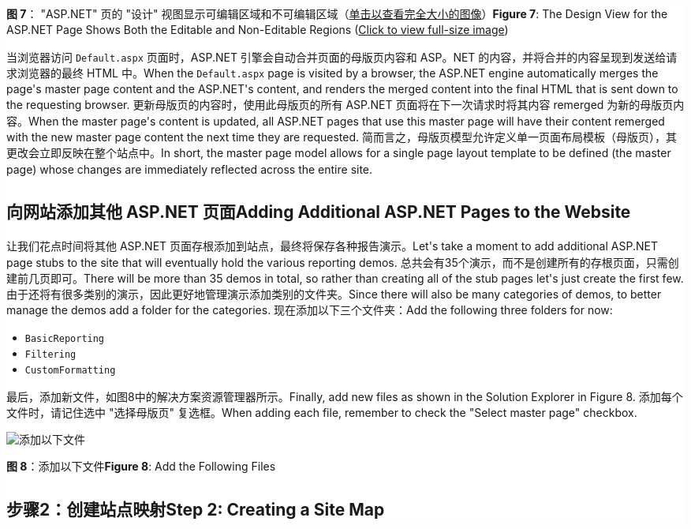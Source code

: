 <span data-ttu-id="f5f3c-169">**图 7**： "ASP.NET" 页的 "设计" 视图显示可编辑区域和不可编辑区域（[单击以查看完全大小的图像](master-pages-and-site-navigation-cs/_static/image19.png)）</span><span class="sxs-lookup"><span data-stu-id="f5f3c-169">**Figure 7**: The Design View for the ASP.NET Page Shows Both the Editable and Non-Editable Regions ([Click to view full-size image](master-pages-and-site-navigation-cs/_static/image19.png))</span></span>

<span data-ttu-id="f5f3c-170">当浏览器访问 `Default.aspx` 页面时，ASP.NET 引擎会自动合并页面的母版页内容和 ASP。NET 的内容，并将合并的内容呈现到发送给请求浏览器的最终 HTML 中。</span><span class="sxs-lookup"><span data-stu-id="f5f3c-170">When the `Default.aspx` page is visited by a browser, the ASP.NET engine automatically merges the page's master page content and the ASP.NET's content, and renders the merged content into the final HTML that is sent down to the requesting browser.</span></span> <span data-ttu-id="f5f3c-171">更新母版页的内容时，使用此母版页的所有 ASP.NET 页面将在下一次请求时将其内容 remerged 为新的母版页内容。</span><span class="sxs-lookup"><span data-stu-id="f5f3c-171">When the master page's content is updated, all ASP.NET pages that use this master page will have their content remerged with the new master page content the next time they are requested.</span></span> <span data-ttu-id="f5f3c-172">简而言之，母版页模型允许定义单一页面布局模板（母版页），其更改会立即反映在整个站点中。</span><span class="sxs-lookup"><span data-stu-id="f5f3c-172">In short, the master page model allows for a single page layout template to be defined (the master page) whose changes are immediately reflected across the entire site.</span></span>

## <a name="adding-additional-aspnet-pages-to-the-website"></a><span data-ttu-id="f5f3c-173">向网站添加其他 ASP.NET 页面</span><span class="sxs-lookup"><span data-stu-id="f5f3c-173">Adding Additional ASP.NET Pages to the Website</span></span>

<span data-ttu-id="f5f3c-174">让我们花点时间将其他 ASP.NET 页面存根添加到站点，最终将保存各种报告演示。</span><span class="sxs-lookup"><span data-stu-id="f5f3c-174">Let's take a moment to add additional ASP.NET page stubs to the site that will eventually hold the various reporting demos.</span></span> <span data-ttu-id="f5f3c-175">总共会有35个演示，而不是创建所有的存根页面，只需创建前几页即可。</span><span class="sxs-lookup"><span data-stu-id="f5f3c-175">There will be more than 35 demos in total, so rather than creating all of the stub pages let's just create the first few.</span></span> <span data-ttu-id="f5f3c-176">由于还将有很多类别的演示，因此更好地管理演示添加类别的文件夹。</span><span class="sxs-lookup"><span data-stu-id="f5f3c-176">Since there will also be many categories of demos, to better manage the demos add a folder for the categories.</span></span> <span data-ttu-id="f5f3c-177">现在添加以下三个文件夹：</span><span class="sxs-lookup"><span data-stu-id="f5f3c-177">Add the following three folders for now:</span></span>

- `BasicReporting`
- `Filtering`
- `CustomFormatting`

<span data-ttu-id="f5f3c-178">最后，添加新文件，如图8中的解决方案资源管理器所示。</span><span class="sxs-lookup"><span data-stu-id="f5f3c-178">Finally, add new files as shown in the Solution Explorer in Figure 8.</span></span> <span data-ttu-id="f5f3c-179">添加每个文件时，请记住选中 "选择母版页" 复选框。</span><span class="sxs-lookup"><span data-stu-id="f5f3c-179">When adding each file, remember to check the "Select master page" checkbox.</span></span>

![添加以下文件](master-pages-and-site-navigation-cs/_static/image20.png)

<span data-ttu-id="f5f3c-181">**图 8**：添加以下文件</span><span class="sxs-lookup"><span data-stu-id="f5f3c-181">**Figure 8**: Add the Following Files</span></span>

## <a name="step-2-creating-a-site-map"></a><span data-ttu-id="f5f3c-182">步骤2：创建站点映射</span><span class="sxs-lookup"><span data-stu-id="f5f3c-182">Step 2: Creating a Site Map</span></span>
